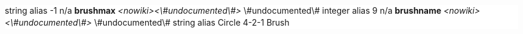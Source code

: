 </td>
<td style="padding:0 0.5em 0 0.5em; background-color:#ECF9FF;">
string alias

</td>
<td style="padding:0 0.5em 0 0.5em; background-color:#ECF9FF;">
-1

</td>
<td style="padding:0 0.5em 0 0.5em; background-color:#ECF9FF;">
n/a

</td>
<td style="padding:0 0.5em 0 0.5em; background-color:#ECF9FF;">
</td>
</tr>
<tr>
<td style="padding:0 0.5em 0 0.5em; background-color:lightyellow;">
<b>brushmax</b> <i>&lt;nowiki&gt;&lt;\#undocumented\#&gt;</nowiki></i>

</td>
<td style="padding:0 0.5em 0 0.5em; background-color:lightyellow;">
\#undocumented\#

</td>
<td style="padding:0 0.5em 0 0.5em; background-color:lightyellow;">
integer alias

</td>
<td style="padding:0 0.5em 0 0.5em; background-color:lightyellow;">
9

</td>
<td style="padding:0 0.5em 0 0.5em; background-color:lightyellow;">
n/a

</td>
<td style="padding:0 0.5em 0 0.5em; background-color:lightyellow;">
</td>
</tr>
<tr>
<td style="padding:0 0.5em 0 0.5em; background-color:#ECF9FF;">
<b>brushname</b> <i>&lt;nowiki&gt;&lt;\#undocumented\#&gt;</nowiki></i>

</td>
<td style="padding:0 0.5em 0 0.5em; background-color:#ECF9FF;">
\#undocumented\#

</td>
<td style="padding:0 0.5em 0 0.5em; background-color:#ECF9FF;">
string alias

</td>
<td style="padding:0 0.5em 0 0.5em; background-color:#ECF9FF;">
Circle 4-2-1 Brush
